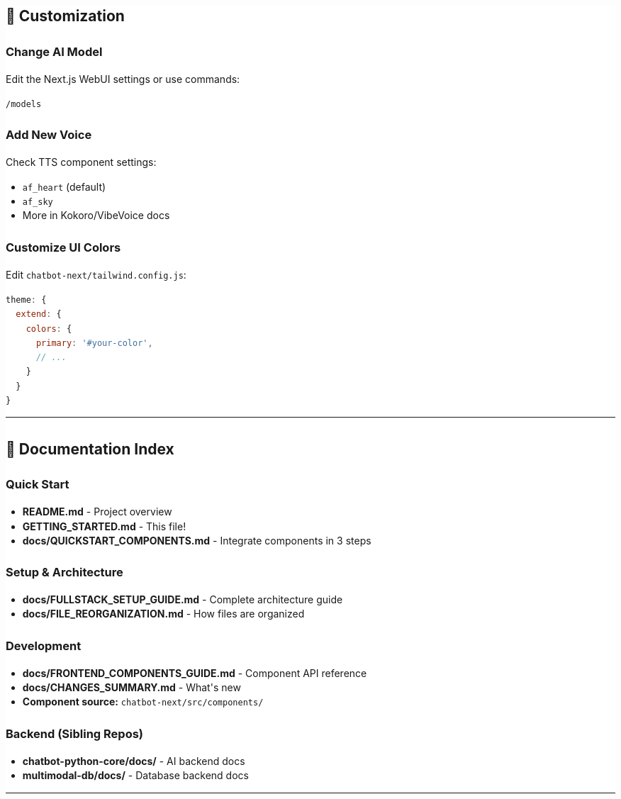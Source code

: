 ## 🎨 Customization

### Change AI Model
Edit the Next.js WebUI settings or use commands:
```
/models
```

### Add New Voice
Check TTS component settings:
- `af_heart` (default)
- `af_sky`
- More in Kokoro/VibeVoice docs

### Customize UI Colors
Edit `chatbot-next/tailwind.config.js`:
```javascript
theme: {
  extend: {
    colors: {
      primary: '#your-color',
      // ...
    }
  }
}
```

---

## 📖 Documentation Index

### Quick Start
- **README.md** - Project overview
- **GETTING_STARTED.md** - This file!
- **docs/QUICKSTART_COMPONENTS.md** - Integrate components in 3 steps

### Setup & Architecture
- **docs/FULLSTACK_SETUP_GUIDE.md** - Complete architecture guide
- **docs/FILE_REORGANIZATION.md** - How files are organized

### Development
- **docs/FRONTEND_COMPONENTS_GUIDE.md** - Component API reference
- **docs/CHANGES_SUMMARY.md** - What's new
- **Component source:** `chatbot-next/src/components/`

### Backend (Sibling Repos)
- **chatbot-python-core/docs/** - AI backend docs
- **multimodal-db/docs/** - Database backend docs

---